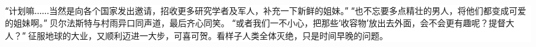 “计划嘛……当然是向各个国家发出邀请，招收更多研究学者及军人，补充一下新鲜的姐妹。”
“也不忘要多点精壮的男人，将他们都变成可爱的姐妹啊。”
贝尔法斯特与村雨异口同声道，最后齐心同笑。
“或者我们一不小心，把那些‘收容物’放出去外面，会不会更有趣呢？提督大人？”
征服地球的大业，又顺利迈进一大步，可喜可贺。看样子人类全体灭绝，只是时间早晚的问题。